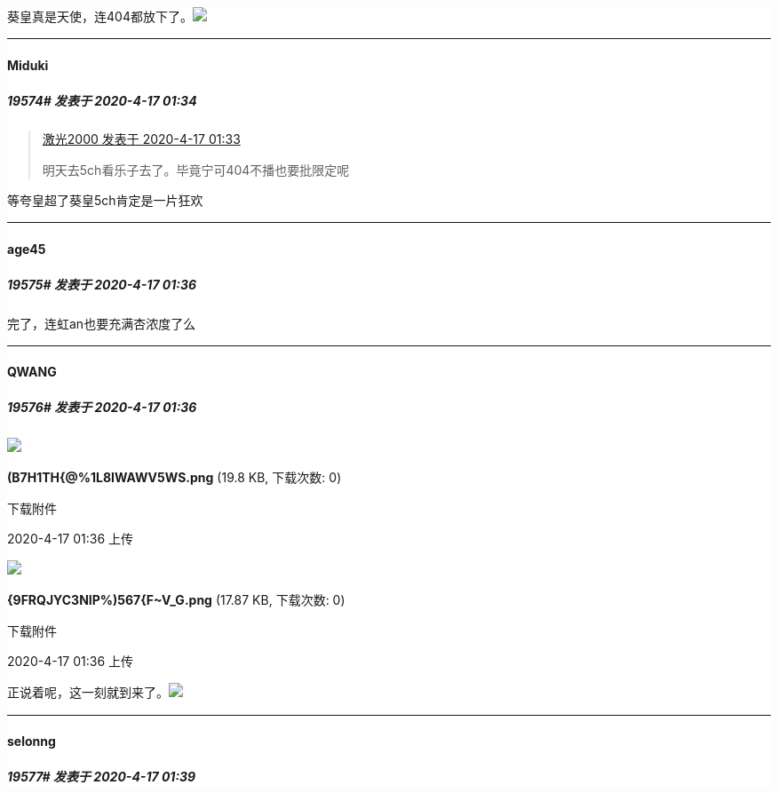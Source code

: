 
葵皇真是天使，连404都放下了。<img src="https://static.saraba1st.com/image/smiley/face2017/138.png" referrerpolicy="no-referrer">


*****

####  Miduki  
##### 19574#       发表于 2020-4-17 01:34


<blockquote><a href="httphttps://bbs.saraba1st.com/2b/forum.php?mod=redirect&amp;goto=findpost&amp;pid=47109523&amp;ptid=1920426" target="_blank">激光2000 发表于 2020-4-17 01:33</a>

明天去5ch看乐子去了。毕竟宁可404不播也要批限定呢</blockquote>
等夸皇超了葵皇5ch肯定是一片狂欢


*****

####  age45  
##### 19575#       发表于 2020-4-17 01:36


完了，连虹an也要充满杏浓度了么


*****

####  QWANG  
##### 19576#       发表于 2020-4-17 01:36


<img src="https://img.saraba1st.com/forum/202004/17/013600axqeet2zketexrea.png" referrerpolicy="no-referrer">


<strong>(B7H1TH{@%1L8IWAWV5WS.png</strong> (19.8 KB, 下载次数: 0)

下载附件

2020-4-17 01:36 上传


<img src="https://img.saraba1st.com/forum/202004/17/013600zkl6kk6lew2jensl.png" referrerpolicy="no-referrer">


<strong>{9FRQJYC3NIP%)567{F~V_G.png</strong> (17.87 KB, 下载次数: 0)

下载附件

2020-4-17 01:36 上传


正说着呢，这一刻就到来了。<img src="https://static.saraba1st.com/image/smiley/face2017/112.png" referrerpolicy="no-referrer">


*****

####  selonng  
##### 19577#       发表于 2020-4-17 01:39
